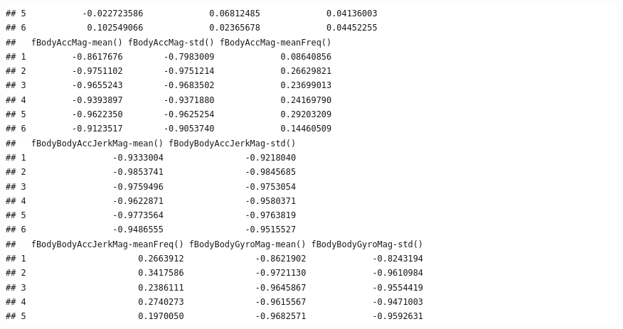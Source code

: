     ## 5           -0.022723586             0.06812485             0.04136003
    ## 6            0.102549066             0.02365678             0.04452255
    ##   fBodyAccMag-mean() fBodyAccMag-std() fBodyAccMag-meanFreq()
    ## 1         -0.8617676        -0.7983009             0.08640856
    ## 2         -0.9751102        -0.9751214             0.26629821
    ## 3         -0.9655243        -0.9683502             0.23699013
    ## 4         -0.9393897        -0.9371880             0.24169790
    ## 5         -0.9622350        -0.9625254             0.29203209
    ## 6         -0.9123517        -0.9053740             0.14460509
    ##   fBodyBodyAccJerkMag-mean() fBodyBodyAccJerkMag-std()
    ## 1                 -0.9333004                -0.9218040
    ## 2                 -0.9853741                -0.9845685
    ## 3                 -0.9759496                -0.9753054
    ## 4                 -0.9622871                -0.9580371
    ## 5                 -0.9773564                -0.9763819
    ## 6                 -0.9486555                -0.9515527
    ##   fBodyBodyAccJerkMag-meanFreq() fBodyBodyGyroMag-mean() fBodyBodyGyroMag-std()
    ## 1                      0.2663912              -0.8621902             -0.8243194
    ## 2                      0.3417586              -0.9721130             -0.9610984
    ## 3                      0.2386111              -0.9645867             -0.9554419
    ## 4                      0.2740273              -0.9615567             -0.9471003
    ## 5                      0.1970050              -0.9682571             -0.9592631